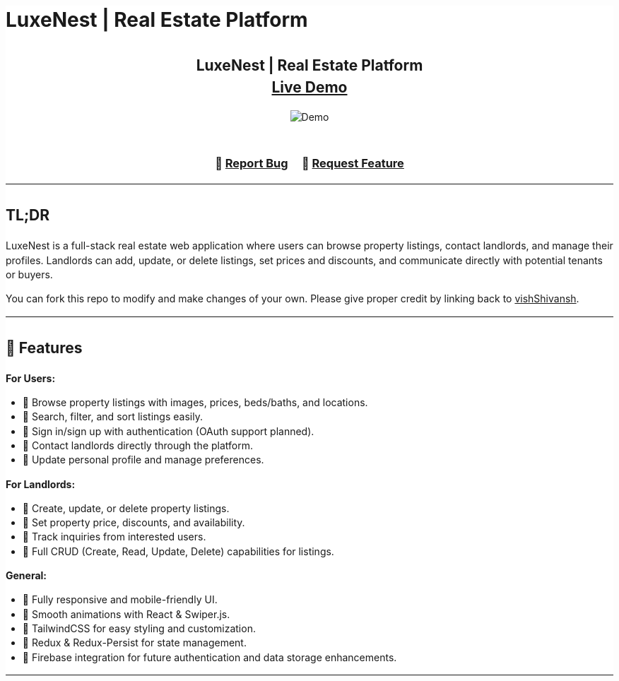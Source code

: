 # LuxeNest | Real Estate Platform

<h2 align="center">
  LuxeNest | Real Estate Platform <br/>
  <a href="https://mern-real-estate-gamma.vercel.app" target="_blank">Live Demo</a>
</h2>

<div align="center">
  <img alt="Demo" src="./Images/readme-img1.png" width="80%" />
</div>

<br/>

<h3 align="center">
  🔹 <a href="https://github.com/vishShivansh/Mern-real-estate/issues">Report Bug</a> &nbsp; &nbsp;
  🔹 <a href="https://github.com/vishShivansh/Mern-real-estate/issues">Request Feature</a>
</h3>

---

## TL;DR

LuxeNest is a full-stack real estate web application where users can browse property listings, contact landlords, and manage their profiles. Landlords can add, update, or delete listings, set prices and discounts, and communicate directly with potential tenants or buyers.  

You can fork this repo to modify and make changes of your own. Please give proper credit by linking back to [vishShivansh](https://github.com/vishShivansh/Mern-real-estate).  

---

## 🚀 Features

**For Users:**  
- 🔹 Browse property listings with images, prices, beds/baths, and locations.  
- 🔹 Search, filter, and sort listings easily.  
- 🔹 Sign in/sign up with authentication (OAuth support planned).  
- 🔹 Contact landlords directly through the platform.  
- 🔹 Update personal profile and manage preferences.

**For Landlords:**  
- 🔹 Create, update, or delete property listings.  
- 🔹 Set property price, discounts, and availability.  
- 🔹 Track inquiries from interested users.  
- 🔹 Full CRUD (Create, Read, Update, Delete) capabilities for listings.  

**General:**  
- 🔹 Fully responsive and mobile-friendly UI.  
- 🔹 Smooth animations with React & Swiper.js.  
- 🔹 TailwindCSS for easy styling and customization.  
- 🔹 Redux & Redux-Persist for state management.  
- 🔹 Firebase integration for future authentication and data storage enhancements.

---